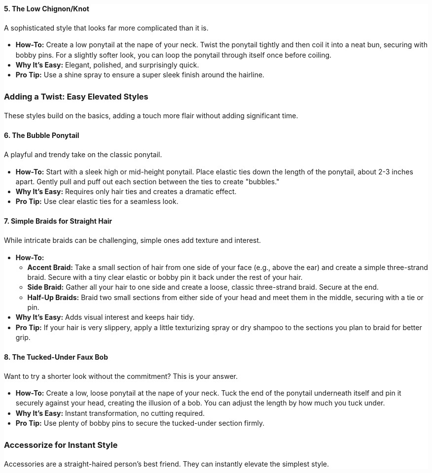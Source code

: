 #### 5. The Low Chignon/Knot

A sophisticated style that looks far more complicated than it is.

* **How-To:** Create a low ponytail at the nape of your neck. Twist the ponytail tightly and then coil it into a neat bun, securing with bobby pins. For a slightly softer look, you can loop the ponytail through itself once before coiling.
* **Why It’s Easy:** Elegant, polished, and surprisingly quick.
* **Pro Tip:** Use a shine spray to ensure a super sleek finish around the hairline.

### Adding a Twist: Easy Elevated Styles

These styles build on the basics, adding a touch more flair without adding significant time.

#### 6. The Bubble Ponytail

A playful and trendy take on the classic ponytail.

* **How-To:** Start with a sleek high or mid-height ponytail. Place elastic ties down the length of the ponytail, about 2-3 inches apart. Gently pull and puff out each section between the ties to create "bubbles."
* **Why It’s Easy:** Requires only hair ties and creates a dramatic effect.
* **Pro Tip:** Use clear elastic ties for a seamless look.

#### 7. Simple Braids for Straight Hair

While intricate braids can be challenging, simple ones add texture and interest.

* **How-To:**
  + **Accent Braid:** Take a small section of hair from one side of your face (e.g., above the ear) and create a simple three-strand braid. Secure with a tiny clear elastic or bobby pin it back under the rest of your hair.
  + **Side Braid:** Gather all your hair to one side and create a loose, classic three-strand braid. Secure at the end.
  + **Half-Up Braids:** Braid two small sections from either side of your head and meet them in the middle, securing with a tie or pin.
* **Why It’s Easy:** Adds visual interest and keeps hair tidy.
* **Pro Tip:** If your hair is very slippery, apply a little texturizing spray or dry shampoo to the sections you plan to braid for better grip.

#### 8. The Tucked-Under Faux Bob

Want to try a shorter look without the commitment? This is your answer.

* **How-To:** Create a low, loose ponytail at the nape of your neck. Tuck the end of the ponytail underneath itself and pin it securely against your head, creating the illusion of a bob. You can adjust the length by how much you tuck under.
* **Why It’s Easy:** Instant transformation, no cutting required.
* **Pro Tip:** Use plenty of bobby pins to secure the tucked-under section firmly.

### Accessorize for Instant Style

Accessories are a straight-haired person’s best friend. They can instantly elevate the simplest style.
